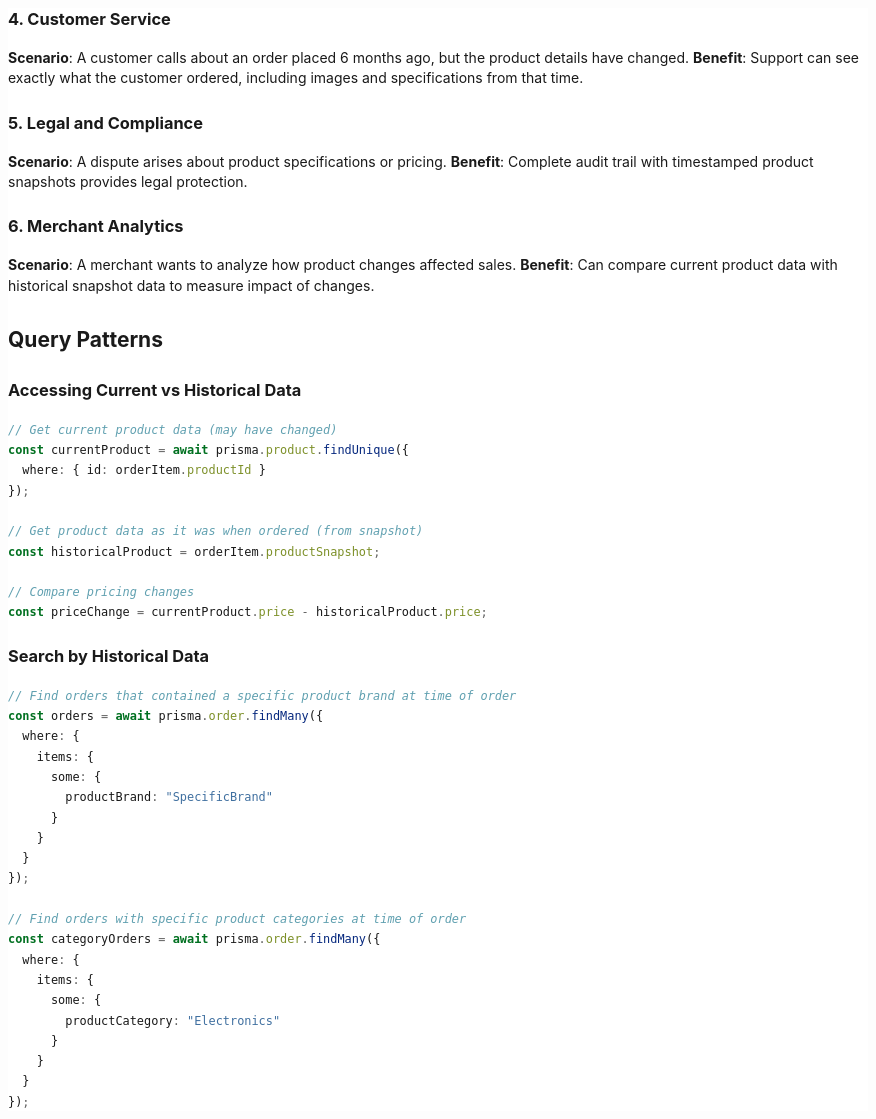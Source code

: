 ### 4. Customer Service
**Scenario**: A customer calls about an order placed 6 months ago, but the product details have changed.
**Benefit**: Support can see exactly what the customer ordered, including images and specifications from that time.

### 5. Legal and Compliance
**Scenario**: A dispute arises about product specifications or pricing.
**Benefit**: Complete audit trail with timestamped product snapshots provides legal protection.

### 6. Merchant Analytics
**Scenario**: A merchant wants to analyze how product changes affected sales.
**Benefit**: Can compare current product data with historical snapshot data to measure impact of changes.

## Query Patterns

### Accessing Current vs Historical Data

```typescript
// Get current product data (may have changed)
const currentProduct = await prisma.product.findUnique({
  where: { id: orderItem.productId }
});

// Get product data as it was when ordered (from snapshot)
const historicalProduct = orderItem.productSnapshot;

// Compare pricing changes
const priceChange = currentProduct.price - historicalProduct.price;
```

### Search by Historical Data

```typescript
// Find orders that contained a specific product brand at time of order
const orders = await prisma.order.findMany({
  where: {
    items: {
      some: {
        productBrand: "SpecificBrand"
      }
    }
  }
});

// Find orders with specific product categories at time of order
const categoryOrders = await prisma.order.findMany({
  where: {
    items: {
      some: {
        productCategory: "Electronics"
      }
    }
  }
});
```
